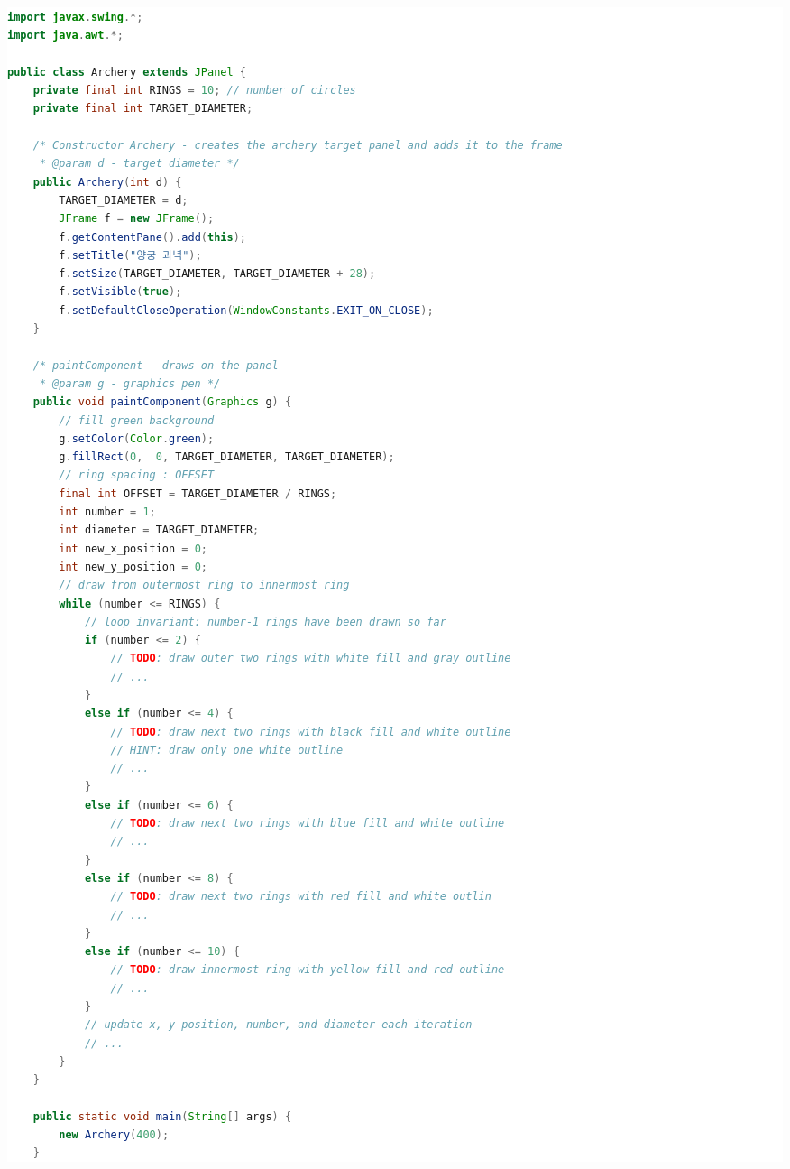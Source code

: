 ```Java
import javax.swing.*;
import java.awt.*;

public class Archery extends JPanel {
    private final int RINGS = 10; // number of circles
    private final int TARGET_DIAMETER;

    /* Constructor Archery - creates the archery target panel and adds it to the frame
     * @param d - target diameter */
    public Archery(int d) {
        TARGET_DIAMETER = d;
        JFrame f = new JFrame();
        f.getContentPane().add(this);
        f.setTitle("양궁 과녁");
        f.setSize(TARGET_DIAMETER, TARGET_DIAMETER + 28);
        f.setVisible(true);
        f.setDefaultCloseOperation(WindowConstants.EXIT_ON_CLOSE);
    }

    /* paintComponent - draws on the panel
     * @param g - graphics pen */
    public void paintComponent(Graphics g) {
        // fill green background
        g.setColor(Color.green);
        g.fillRect(0,  0, TARGET_DIAMETER, TARGET_DIAMETER);
        // ring spacing : OFFSET
        final int OFFSET = TARGET_DIAMETER / RINGS;
        int number = 1;
        int diameter = TARGET_DIAMETER;
        int new_x_position = 0;
        int new_y_position = 0;
        // draw from outermost ring to innermost ring
        while (number <= RINGS) {
            // loop invariant: number-1 rings have been drawn so far
            if (number <= 2) {
                // TODO: draw outer two rings with white fill and gray outline
                // ...
            }
            else if (number <= 4) {
                // TODO: draw next two rings with black fill and white outline
                // HINT: draw only one white outline
                // ...
            }
            else if (number <= 6) {
                // TODO: draw next two rings with blue fill and white outline
                // ...
            }
            else if (number <= 8) {
                // TODO: draw next two rings with red fill and white outlin
                // ...
            }
            else if (number <= 10) {
                // TODO: draw innermost ring with yellow fill and red outline
                // ...
            }
            // update x, y position, number, and diameter each iteration
            // ...
        }
    }

    public static void main(String[] args) {
        new Archery(400);
    }
```